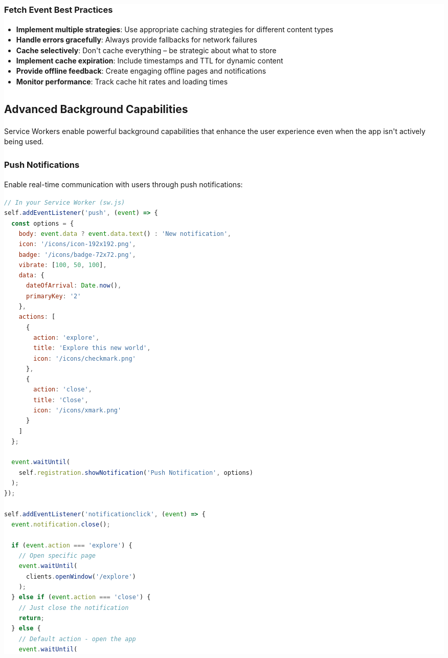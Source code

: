 
### Fetch Event Best Practices

- **Implement multiple strategies**: Use appropriate caching strategies for different content types
- **Handle errors gracefully**: Always provide fallbacks for network failures
- **Cache selectively**: Don't cache everything – be strategic about what to store
- **Implement cache expiration**: Include timestamps and TTL for dynamic content
- **Provide offline feedback**: Create engaging offline pages and notifications
- **Monitor performance**: Track cache hit rates and loading times

## Advanced Background Capabilities

Service Workers enable powerful background capabilities that enhance the user experience even when the app isn't actively being used.

### Push Notifications

Enable real-time communication with users through push notifications:

```javascript
// In your Service Worker (sw.js)
self.addEventListener('push', (event) => {
  const options = {
    body: event.data ? event.data.text() : 'New notification',
    icon: '/icons/icon-192x192.png',
    badge: '/icons/badge-72x72.png',
    vibrate: [100, 50, 100],
    data: {
      dateOfArrival: Date.now(),
      primaryKey: '2'
    },
    actions: [
      {
        action: 'explore',
        title: 'Explore this new world',
        icon: '/icons/checkmark.png'
      },
      {
        action: 'close',
        title: 'Close',
        icon: '/icons/xmark.png'
      }
    ]
  };

  event.waitUntil(
    self.registration.showNotification('Push Notification', options)
  );
});

self.addEventListener('notificationclick', (event) => {
  event.notification.close();

  if (event.action === 'explore') {
    // Open specific page
    event.waitUntil(
      clients.openWindow('/explore')
    );
  } else if (event.action === 'close') {
    // Just close the notification
    return;
  } else {
    // Default action - open the app
    event.waitUntil(
```